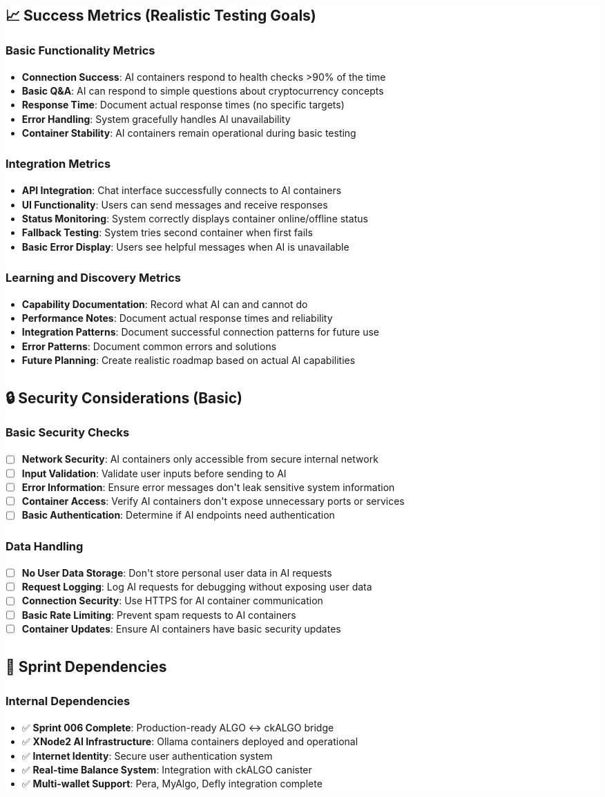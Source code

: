 ## 📈 **Success Metrics (Realistic Testing Goals)**

### **Basic Functionality Metrics**
- **Connection Success**: AI containers respond to health checks >90% of the time
- **Basic Q&A**: AI can respond to simple questions about cryptocurrency concepts
- **Response Time**: Document actual response times (no specific targets)
- **Error Handling**: System gracefully handles AI unavailability
- **Container Stability**: AI containers remain operational during basic testing

### **Integration Metrics**
- **API Integration**: Chat interface successfully connects to AI containers
- **UI Functionality**: Users can send messages and receive responses
- **Status Monitoring**: System correctly displays container online/offline status
- **Fallback Testing**: System tries second container when first fails
- **Basic Error Display**: Users see helpful messages when AI is unavailable

### **Learning and Discovery Metrics**
- **Capability Documentation**: Record what AI can and cannot do
- **Performance Notes**: Document actual response times and reliability
- **Integration Patterns**: Document successful connection patterns for future use
- **Error Patterns**: Document common errors and solutions
- **Future Planning**: Create realistic roadmap based on actual AI capabilities

## 🔒 **Security Considerations (Basic)**

### **Basic Security Checks**
- [ ] **Network Security**: AI containers only accessible from secure internal network
- [ ] **Input Validation**: Validate user inputs before sending to AI
- [ ] **Error Information**: Ensure error messages don't leak sensitive system information
- [ ] **Container Access**: Verify AI containers don't expose unnecessary ports or services
- [ ] **Basic Authentication**: Determine if AI endpoints need authentication

### **Data Handling**
- [ ] **No User Data Storage**: Don't store personal user data in AI requests
- [ ] **Request Logging**: Log AI requests for debugging without exposing user data
- [ ] **Connection Security**: Use HTTPS for AI container communication
- [ ] **Basic Rate Limiting**: Prevent spam requests to AI containers
- [ ] **Container Updates**: Ensure AI containers have basic security updates

## 🔄 **Sprint Dependencies**

### **Internal Dependencies**
- ✅ **Sprint 006 Complete**: Production-ready ALGO ↔ ckALGO bridge
- ✅ **XNode2 AI Infrastructure**: Ollama containers deployed and operational
- ✅ **Internet Identity**: Secure user authentication system
- ✅ **Real-time Balance System**: Integration with ckALGO canister
- ✅ **Multi-wallet Support**: Pera, MyAlgo, Defly integration complete
